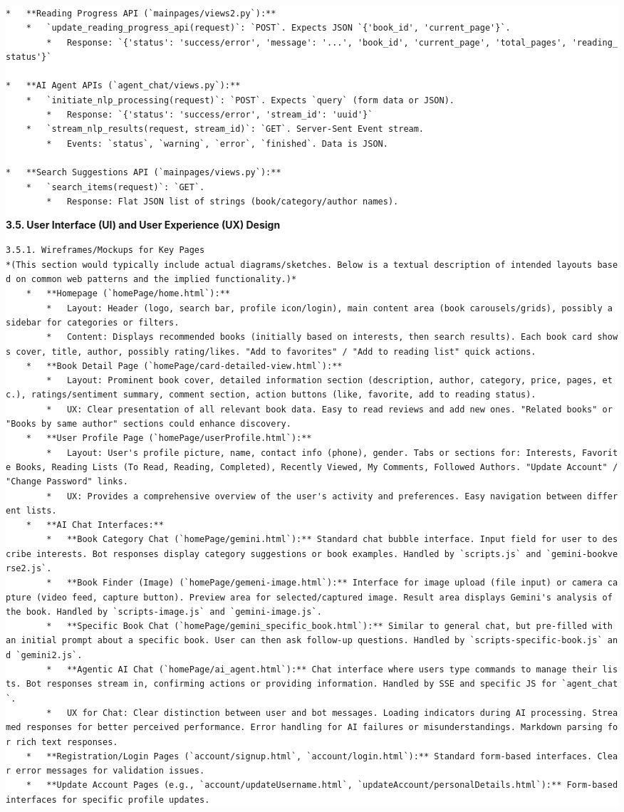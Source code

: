     *   **Reading Progress API (`mainpages/views2.py`):**
        *   `update_reading_progress_api(request)`: `POST`. Expects JSON `{'book_id', 'current_page'}`.
            *   Response: `{'status': 'success/error', 'message': '...', 'book_id', 'current_page', 'total_pages', 'reading_status'}`

    *   **AI Agent APIs (`agent_chat/views.py`):**
        *   `initiate_nlp_processing(request)`: `POST`. Expects `query` (form data or JSON).
            *   Response: `{'status': 'success/error', 'stream_id': 'uuid'}`
        *   `stream_nlp_results(request, stream_id)`: `GET`. Server-Sent Event stream.
            *   Events: `status`, `warning`, `error`, `finished`. Data is JSON.

    *   **Search Suggestions API (`mainpages/views.py`):**
        *   `search_items(request)`: `GET`.
            *   Response: Flat JSON list of strings (book/category/author names).

**3.5. User Interface (UI) and User Experience (UX) Design**

    3.5.1. Wireframes/Mockups for Key Pages
    *(This section would typically include actual diagrams/sketches. Below is a textual description of intended layouts based on common web patterns and the implied functionality.)*
        *   **Homepage (`homePage/home.html`):**
            *   Layout: Header (logo, search bar, profile icon/login), main content area (book carousels/grids), possibly a sidebar for categories or filters.
            *   Content: Displays recommended books (initially based on interests, then search results). Each book card shows cover, title, author, possibly rating/likes. "Add to favorites" / "Add to reading list" quick actions.
        *   **Book Detail Page (`homePage/card-detailed-view.html`):**
            *   Layout: Prominent book cover, detailed information section (description, author, category, price, pages, etc.), ratings/sentiment summary, comment section, action buttons (like, favorite, add to reading status).
            *   UX: Clear presentation of all relevant book data. Easy to read reviews and add new ones. "Related books" or "Books by same author" sections could enhance discovery.
        *   **User Profile Page (`homePage/userProfile.html`):**
            *   Layout: User's profile picture, name, contact info (phone), gender. Tabs or sections for: Interests, Favorite Books, Reading Lists (To Read, Reading, Completed), Recently Viewed, My Comments, Followed Authors. "Update Account" / "Change Password" links.
            *   UX: Provides a comprehensive overview of the user's activity and preferences. Easy navigation between different lists.
        *   **AI Chat Interfaces:**
            *   **Book Category Chat (`homePage/gemini.html`):** Standard chat bubble interface. Input field for user to describe interests. Bot responses display category suggestions or book examples. Handled by `scripts.js` and `gemini-bookverse2.js`.
            *   **Book Finder (Image) (`homePage/gemeni-image.html`):** Interface for image upload (file input) or camera capture (video feed, capture button). Preview area for selected/captured image. Result area displays Gemini's analysis of the book. Handled by `scripts-image.js` and `gemini-image.js`.
            *   **Specific Book Chat (`homePage/gemini_specific_book.html`):** Similar to general chat, but pre-filled with an initial prompt about a specific book. User can then ask follow-up questions. Handled by `scripts-specific-book.js` and `gemini2.js`.
            *   **Agentic AI Chat (`homePage/ai_agent.html`):** Chat interface where users type commands to manage their lists. Bot responses stream in, confirming actions or providing information. Handled by SSE and specific JS for `agent_chat`.
            *   UX for Chat: Clear distinction between user and bot messages. Loading indicators during AI processing. Streamed responses for better perceived performance. Error handling for AI failures or misunderstandings. Markdown parsing for rich text responses.
        *   **Registration/Login Pages (`account/signup.html`, `account/login.html`):** Standard form-based interfaces. Clear error messages for validation issues.
        *   **Update Account Pages (e.g., `account/updateUsername.html`, `updateAccount/personalDetails.html`):** Form-based interfaces for specific profile updates.
